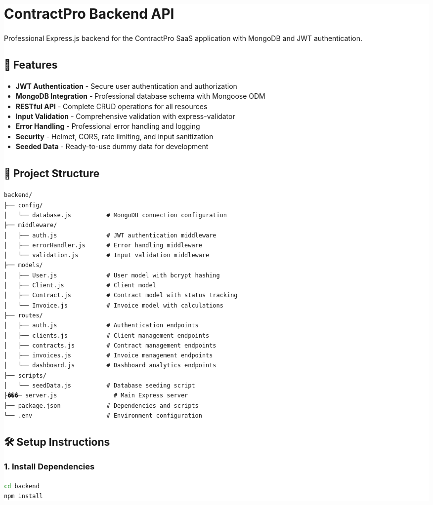# ContractPro Backend API

Professional Express.js backend for the ContractPro SaaS application with MongoDB and JWT authentication.

## 🚀 Features

- **JWT Authentication** - Secure user authentication and authorization
- **MongoDB Integration** - Professional database schema with Mongoose ODM
- **RESTful API** - Complete CRUD operations for all resources
- **Input Validation** - Comprehensive validation with express-validator
- **Error Handling** - Professional error handling and logging
- **Security** - Helmet, CORS, rate limiting, and input sanitization
- **Seeded Data** - Ready-to-use dummy data for development

## 📁 Project Structure

```
backend/
├── config/
│   └── database.js          # MongoDB connection configuration
├── middleware/
│   ├── auth.js              # JWT authentication middleware
│   ├── errorHandler.js      # Error handling middleware
│   └── validation.js        # Input validation middleware
├── models/
│   ├── User.js              # User model with bcrypt hashing
│   ├── Client.js            # Client model
│   ├── Contract.js          # Contract model with status tracking
│   └── Invoice.js           # Invoice model with calculations
├── routes/
│   ├── auth.js              # Authentication endpoints
│   ├── clients.js           # Client management endpoints
│   ├── contracts.js         # Contract management endpoints
│   ├── invoices.js          # Invoice management endpoints
│   └── dashboard.js         # Dashboard analytics endpoints
├── scripts/
│   └── seedData.js          # Database seeding script
├���─ server.js                # Main Express server
├── package.json             # Dependencies and scripts
└── .env                     # Environment configuration
```

## 🛠 Setup Instructions

### 1. Install Dependencies

```bash
cd backend
npm install
```
